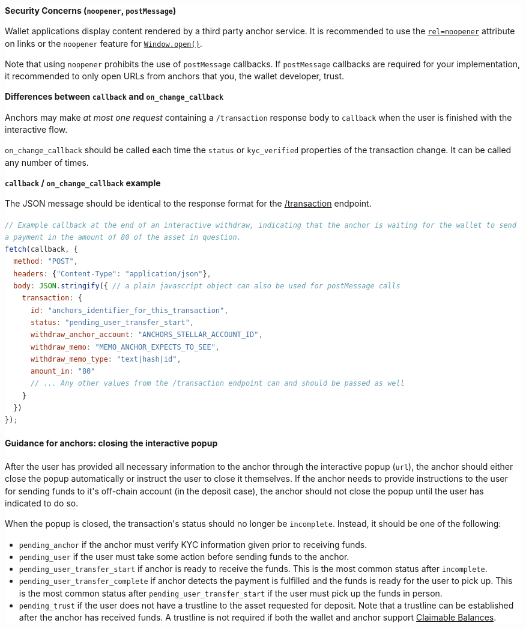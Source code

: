 **Security Concerns (`noopener`, `postMessage`)**

Wallet applications display content rendered by a third party anchor service. It is recommended to use the [`rel=noopener`](https://developer.mozilla.org/en-US/docs/Web/HTML/Link_types/noopener) attribute on links or the `noopener` feature for [`Window.open()`](https://developer.mozilla.org/en-US/docs/Web/API/Window/open#window_functionality_features).

Note that using `noopener` prohibits the use of `postMessage` callbacks. If `postMessage` callbacks are required for your implementation, it recommended to only open URLs from anchors that you, the wallet developer, trust.

**Differences between `callback` and `on_change_callback`**

Anchors may make _at most one request_ containing a `/transaction` response body to `callback` when the user is finished with the interactive flow.

`on_change_callback` should be called each time the `status` or `kyc_verified` properties of the transaction change. It can be called any number of times.

**`callback` / `on_change_callback` example**

The JSON message should be identical to the response format for the [/transaction](#single-historical-transaction) endpoint.

```javascript
// Example callback at the end of an interactive withdraw, indicating that the anchor is waiting for the wallet to send a payment in the amount of 80 of the asset in question.
fetch(callback, {
  method: "POST",
  headers: {"Content-Type": "application/json"},
  body: JSON.stringify({ // a plain javascript object can also be used for postMessage calls
    transaction: {
      id: "anchors_identifier_for_this_transaction",
      status: "pending_user_transfer_start",
      withdraw_anchor_account: "ANCHORS_STELLAR_ACCOUNT_ID",
      withdraw_memo: "MEMO_ANCHOR_EXPECTS_TO_SEE",
      withdraw_memo_type: "text|hash|id",
      amount_in: "80"
      // ... Any other values from the /transaction endpoint can and should be passed as well
    }
  })
});
```

#### Guidance for anchors: closing the interactive popup

After the user has provided all necessary information to the anchor through the interactive popup (`url`), the anchor should either close the popup automatically or instruct the user to close it themselves. If the anchor needs to provide instructions to the user for sending funds to it's off-chain account (in the deposit case), the anchor should not close the popup until the user has indicated to do so.

When the popup is closed, the transaction's status should no longer be `incomplete`. Instead, it should be one of the following:

* `pending_anchor` if the anchor must verify KYC information given prior to receiving funds.
* `pending_user` if the user must take some action before sending funds to the anchor.
* `pending_user_transfer_start` if anchor is ready to receive the funds. This is the most common status after `incomplete`.
* `pending_user_transfer_complete` if anchor detects the payment is fulfilled and the funds is ready for the user to pick up. This is the most common status after `pending_user_transfer_start` if the user must pick up the funds in person.
* `pending_trust` if the user does not have a trustline to the asset requested for deposit. Note that a trustline can be established after the anchor has received funds. A trustline is not required if both the wallet and anchor support [Claimable Balances](#claimable-balances).
